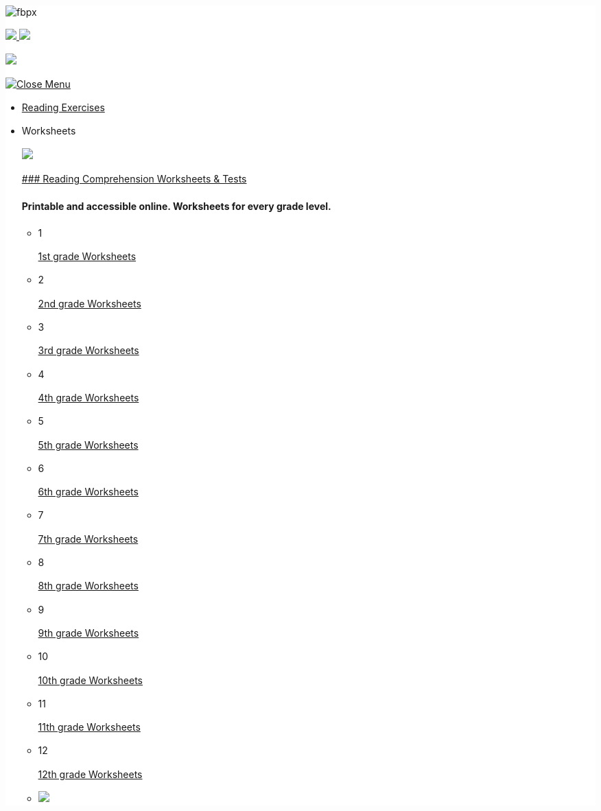 ![fbpx](https://www.facebook.com/tr?id=1454649201559660&ev=PageView&noscript=1)      

 [![](https://readtheory.org/wp-content/uploads/2022/03/logo-1.svg) ![](https://readtheory.org/wp-content/uploads/2022/03/logo-2.svg)](https://readtheory.org/)

[![](https://readtheory.org/wp-content/uploads/2022/03/logo-2.svg)](https://readtheory.org/)

[![Close Menu](https://readtheory.org/wp-content/themes/readtheory/assets/images/Vector-6.svg)](#)

* [Reading Exercises](https://readtheory.org/)
* Worksheets
    
    ![](https://readtheory.org/wp-content/uploads/2022/03/surface1.svg)
    
    [### Reading Comprehension Worksheets & Tests](https://readtheory.org/reading-comprehension-worksheets/)
    
    #### Printable and accessible online. Worksheets for every grade level.
    
    * 1
        
        [1st grade Worksheets](https://readtheory.org/reading-comprehension-worksheets/1st-grade/)
    * 2
        
        [2nd grade Worksheets](https://readtheory.org/reading-comprehension-worksheets/2nd-grade/)
    * 3
        
        [3rd grade Worksheets](https://readtheory.org/reading-comprehension-worksheets/3rd-grade/)
    * 4
        
        [4th grade Worksheets](https://readtheory.org/reading-comprehension-worksheets/4th-grade/)
    * 5
        
        [5th grade Worksheets](https://readtheory.org/reading-comprehension-worksheets/5th-grade/)
    * 6
        
        [6th grade Worksheets](https://readtheory.org/reading-comprehension-worksheets/6th-grade/)
    
    * 7
        
        [7th grade Worksheets](https://readtheory.org/reading-comprehension-worksheets/7th-grade/)
    * 8
        
        [8th grade Worksheets](https://readtheory.org/reading-comprehension-worksheets/8th-grade/)
    * 9
        
        [9th grade Worksheets](https://readtheory.org/reading-comprehension-worksheets/9th-grade/)
    * 10
        
        [10th grade Worksheets](https://readtheory.org/reading-comprehension-worksheets/10th-grade/)
    * 11
        
        [11th grade Worksheets](https://readtheory.org/reading-comprehension-worksheets/11th-grade/)
    * 12
        
        [12th grade Worksheets](https://readtheory.org/reading-comprehension-worksheets/12th-grade/)
    
    * ![](https://readtheory.org/wp-content/uploads/2022/03/Vector-5.svg)
        